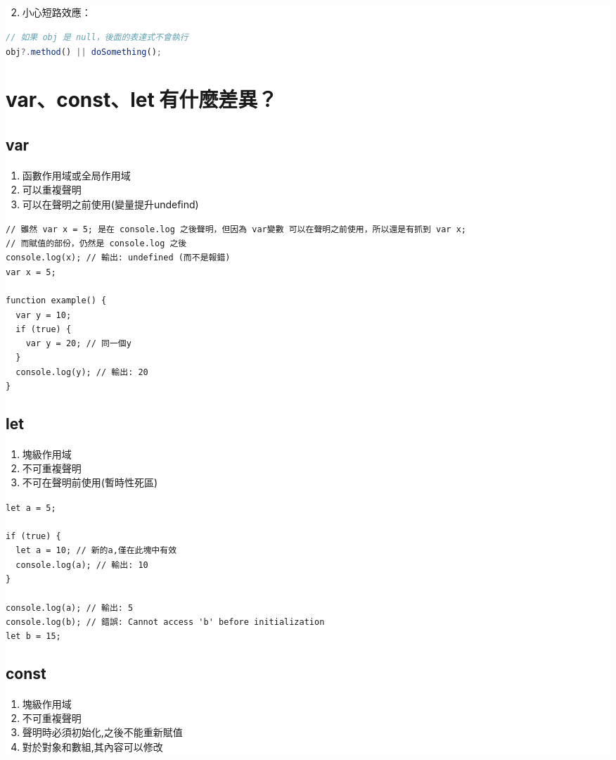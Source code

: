 2. 小心短路效應：
```javascript
// 如果 obj 是 null，後面的表達式不會執行
obj?.method() || doSomething();
```

# var、const、let 有什麼差異？

## var
1. 函數作用域或全局作用域
1. 可以重複聲明
1. 可以在聲明之前使用(變量提升undefind)

```javascrip=
// 雖然 var x = 5; 是在 console.log 之後聲明，但因為 var變數 可以在聲明之前使用，所以還是有抓到 var x;
// 而賦值的部份，仍然是 console.log 之後
console.log(x); // 輸出: undefined (而不是報錯)
var x = 5;

function example() {
  var y = 10;
  if (true) {
    var y = 20; // 同一個y
  }
  console.log(y); // 輸出: 20
}
```

## let
1. 塊級作用域
1. 不可重複聲明
1. 不可在聲明前使用(暫時性死區)

```javascript=
let a = 5;

if (true) {
  let a = 10; // 新的a,僅在此塊中有效
  console.log(a); // 輸出: 10
}

console.log(a); // 輸出: 5
console.log(b); // 錯誤: Cannot access 'b' before initialization
let b = 15;
```

## const
1. 塊級作用域
1. 不可重複聲明
1. 聲明時必須初始化,之後不能重新賦值
1. 對於對象和數組,其內容可以修改
